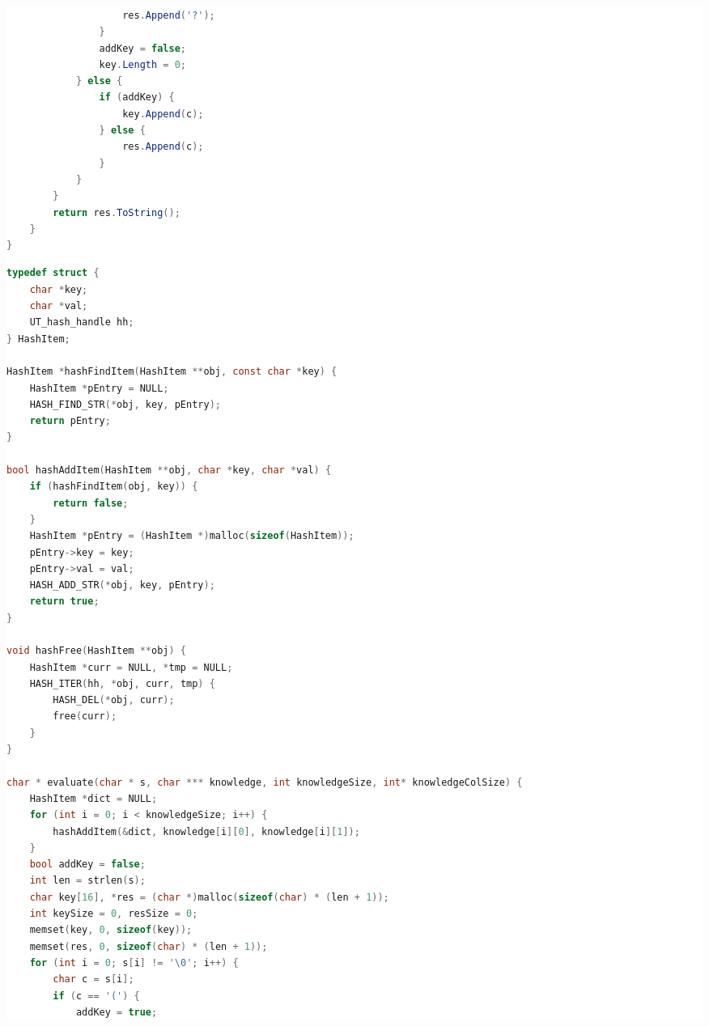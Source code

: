 ```C# [sol1-C#]
                    res.Append('?');
                }
                addKey = false;
                key.Length = 0;
            } else {
                if (addKey) {
                    key.Append(c);
                } else {
                    res.Append(c);
                }
            }
        }
        return res.ToString();
    }
}
```

```C [sol1-C]
typedef struct {
    char *key;
    char *val;
    UT_hash_handle hh;
} HashItem; 

HashItem *hashFindItem(HashItem **obj, const char *key) {
    HashItem *pEntry = NULL;
    HASH_FIND_STR(*obj, key, pEntry);
    return pEntry;
}

bool hashAddItem(HashItem **obj, char *key, char *val) {
    if (hashFindItem(obj, key)) {
        return false;
    }
    HashItem *pEntry = (HashItem *)malloc(sizeof(HashItem));
    pEntry->key = key;
    pEntry->val = val;
    HASH_ADD_STR(*obj, key, pEntry);
    return true;
}

void hashFree(HashItem **obj) {
    HashItem *curr = NULL, *tmp = NULL;
    HASH_ITER(hh, *obj, curr, tmp) {
        HASH_DEL(*obj, curr);  
        free(curr);             
    }
}

char * evaluate(char * s, char *** knowledge, int knowledgeSize, int* knowledgeColSize) {
    HashItem *dict = NULL;
    for (int i = 0; i < knowledgeSize; i++) {
        hashAddItem(&dict, knowledge[i][0], knowledge[i][1]);
    }
    bool addKey = false;
    int len = strlen(s);
    char key[16], *res = (char *)malloc(sizeof(char) * (len + 1));
    int keySize = 0, resSize = 0;
    memset(key, 0, sizeof(key));
    memset(res, 0, sizeof(char) * (len + 1));
    for (int i = 0; s[i] != '\0'; i++) {
        char c = s[i];
        if (c == '(') {
            addKey = true;
```